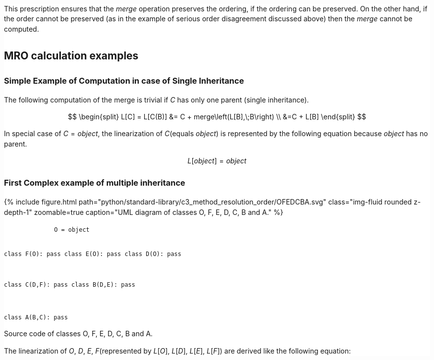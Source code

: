 This prescription ensures that the $merge$ operation preserves the ordering,
if the ordering can be preserved.
On the other hand, if the order cannot be preserved (as in the example of
serious order disagreement discussed above) then the $merge$ cannot be computed.

## MRO calculation examples

### Simple Example of Computation in case of Single Inheritance

The following computation of the merge is trivial if $C$ has only one parent
(single inheritance).

$$
\begin{split}
L[C] = L[C(B)] &= C + merge\left(L[B],\;B\right) \\
&=C + L[B]
\end{split}
$$

In special case of $C = object$, the linearization of $C$(equals $object$) is
represented by the following equation because $object$ has no parent.

$$
L[object] = object
$$

### First Complex example of multiple inheritance

<div class="row row-cols-2 align-items-center">
    <div class="col-sm-4">
        {% include figure.html path="python/standard-library/c3_method_resolution_order/OFEDCBA.svg" class="img-fluid rounded z-depth-1" zoomable=true caption="UML diagram of classes O, F, E, D, C, B and A." %}
    </div>
    <div class="col-sm-6">
        <pre class="language-python">
            <code class="language-python hljs">O = object

class F(O): pass
class E(O): pass
class D(O): pass

class C(D,F): pass
class B(D,E): pass

class A(B,C): pass
            </code>
        </pre>
        <figcaption class="caption">Source code of classes O, F, E, D, C, B and A.</figcaption>
    </div>
</div>

The linearization of $O$, $D$, $E$, $F$(represented by $L[O]$, $L[D]$, $L[E]$,
$L[F]$) are derived like the following equation:
